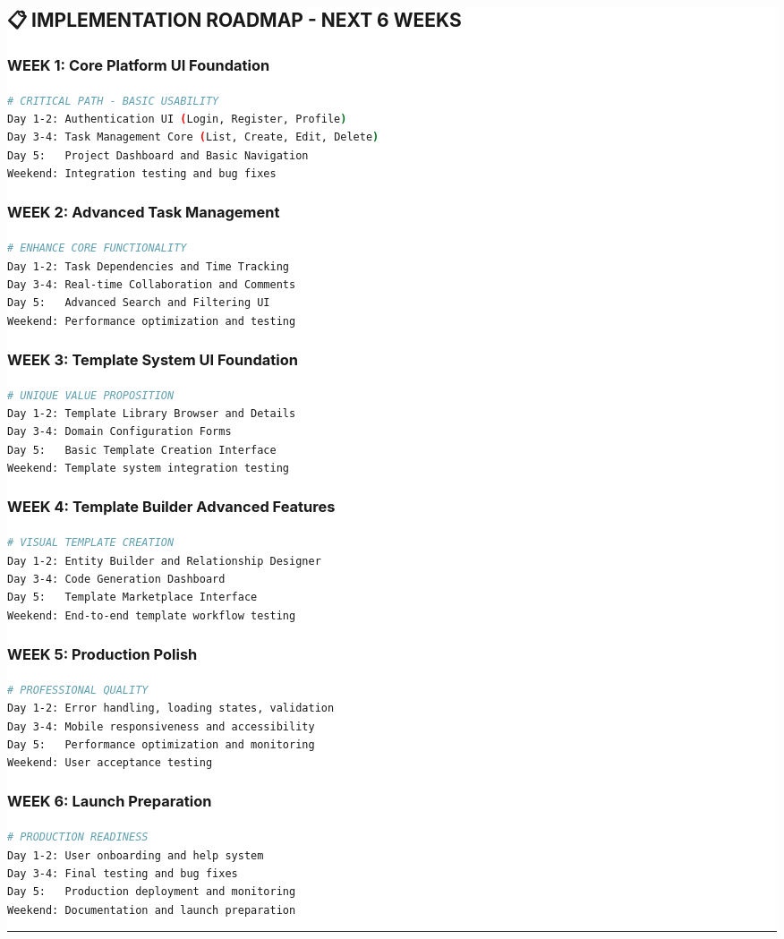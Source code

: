
## 📋 **IMPLEMENTATION ROADMAP - NEXT 6 WEEKS**

### **WEEK 1: Core Platform UI Foundation**
```bash
# CRITICAL PATH - BASIC USABILITY
Day 1-2: Authentication UI (Login, Register, Profile)
Day 3-4: Task Management Core (List, Create, Edit, Delete)
Day 5:   Project Dashboard and Basic Navigation
Weekend: Integration testing and bug fixes
```

### **WEEK 2: Advanced Task Management**
```bash
# ENHANCE CORE FUNCTIONALITY
Day 1-2: Task Dependencies and Time Tracking
Day 3-4: Real-time Collaboration and Comments
Day 5:   Advanced Search and Filtering UI
Weekend: Performance optimization and testing
```

### **WEEK 3: Template System UI Foundation**
```bash
# UNIQUE VALUE PROPOSITION
Day 1-2: Template Library Browser and Details
Day 3-4: Domain Configuration Forms
Day 5:   Basic Template Creation Interface
Weekend: Template system integration testing
```

### **WEEK 4: Template Builder Advanced Features**
```bash
# VISUAL TEMPLATE CREATION
Day 1-2: Entity Builder and Relationship Designer
Day 3-4: Code Generation Dashboard
Day 5:   Template Marketplace Interface
Weekend: End-to-end template workflow testing
```

### **WEEK 5: Production Polish**
```bash
# PROFESSIONAL QUALITY
Day 1-2: Error handling, loading states, validation
Day 3-4: Mobile responsiveness and accessibility
Day 5:   Performance optimization and monitoring
Weekend: User acceptance testing
```

### **WEEK 6: Launch Preparation**
```bash
# PRODUCTION READINESS
Day 1-2: User onboarding and help system
Day 3-4: Final testing and bug fixes
Day 5:   Production deployment and monitoring
Weekend: Documentation and launch preparation
```

---